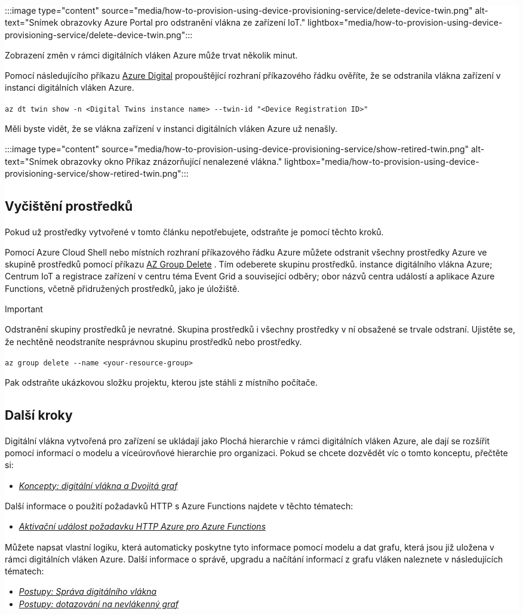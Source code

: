 :::image type="content" source="media/how-to-provision-using-device-provisioning-service/delete-device-twin.png" alt-text="Snímek obrazovky Azure Portal pro odstranění vlákna ze zařízení IoT." lightbox="media/how-to-provision-using-device-provisioning-service/delete-device-twin.png":::

Zobrazení změn v rámci digitálních vláken Azure může trvat několik minut.

Pomocí následujícího příkazu [Azure Digital](how-to-use-cli.md) propouštějící rozhraní příkazového řádku ověříte, že se odstranila vlákna zařízení v instanci digitálních vláken Azure.

```azurecli-interactive
az dt twin show -n <Digital Twins instance name> --twin-id "<Device Registration ID>"
```

Měli byste vidět, že se vlákna zařízení v instanci digitálních vláken Azure už nenašly.

:::image type="content" source="media/how-to-provision-using-device-provisioning-service/show-retired-twin.png" alt-text="Snímek obrazovky okno Příkaz znázorňující nenalezené vlákna." lightbox="media/how-to-provision-using-device-provisioning-service/show-retired-twin.png":::

## <a name="clean-up-resources"></a>Vyčištění prostředků

Pokud už prostředky vytvořené v tomto článku nepotřebujete, odstraňte je pomocí těchto kroků.

Pomocí Azure Cloud Shell nebo místních rozhraní příkazového řádku Azure můžete odstranit všechny prostředky Azure ve skupině prostředků pomocí příkazu [AZ Group Delete](/cli/azure/group#az_group_delete) . Tím odeberete skupinu prostředků. instance digitálního vlákna Azure; Centrum IoT a registrace zařízení v centru téma Event Grid a související odběry; obor názvů centra událostí a aplikace Azure Functions, včetně přidružených prostředků, jako je úložiště.

> [!IMPORTANT]
> Odstranění skupiny prostředků je nevratné. Skupina prostředků i všechny prostředky v ní obsažené se trvale odstraní. Ujistěte se, že nechtěně neodstraníte nesprávnou skupinu prostředků nebo prostředky. 

```azurecli-interactive
az group delete --name <your-resource-group>
```

Pak odstraňte ukázkovou složku projektu, kterou jste stáhli z místního počítače.

## <a name="next-steps"></a>Další kroky

Digitální vlákna vytvořená pro zařízení se ukládají jako Plochá hierarchie v rámci digitálních vláken Azure, ale dají se rozšířit pomocí informací o modelu a víceúrovňové hierarchie pro organizaci. Pokud se chcete dozvědět víc o tomto konceptu, přečtěte si:

* [*Koncepty: digitální vlákna a Dvojitá graf*](concepts-twins-graph.md)

Další informace o použití požadavků HTTP s Azure Functions najdete v těchto tématech:

* [*Aktivační událost požadavku HTTP Azure pro Azure Functions*](../azure-functions/functions-bindings-http-webhook-trigger.md)

Můžete napsat vlastní logiku, která automaticky poskytne tyto informace pomocí modelu a dat grafu, která jsou již uložena v rámci digitálních vláken Azure. Další informace o správě, upgradu a načítání informací z grafu vláken naleznete v následujících tématech:

* [*Postupy: Správa digitálního vlákna*](how-to-manage-twin.md)
* [*Postupy: dotazování na nevlákenný graf*](how-to-query-graph.md)